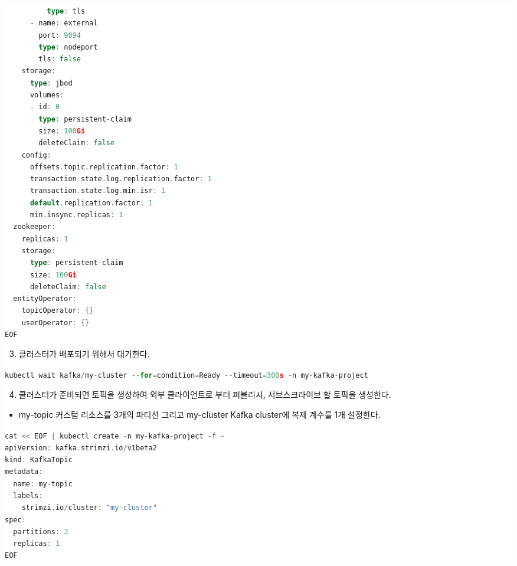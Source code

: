 ```go
          type: tls
      - name: external
        port: 9094
        type: nodeport
        tls: false
    storage:
      type: jbod
      volumes:
      - id: 0
        type: persistent-claim
        size: 100Gi
        deleteClaim: false
    config:
      offsets.topic.replication.factor: 1
      transaction.state.log.replication.factor: 1
      transaction.state.log.min.isr: 1
      default.replication.factor: 1
      min.insync.replicas: 1
  zookeeper:
    replicas: 1
    storage:
      type: persistent-claim
      size: 100Gi
      deleteClaim: false
  entityOperator:
    topicOperator: {}
    userOperator: {}
EOF
```

3. 클러스터가 배포되기 위해서 대기한다. 

```go
kubectl wait kafka/my-cluster --for=condition=Ready --timeout=300s -n my-kafka-project

```

4. 클러스터가 준비되면 토픽을 생성하여 외부 클라이언트로 부터 퍼블리시, 서브스크라이브 할 토픽을 생성한다. 

- my-topic 커스텀 리소스를 3개의 파티션 그리고 my-cluster Kafka cluster에 복제 계수를 1개 설정한다. 

```go
cat << EOF | kubectl create -n my-kafka-project -f -
apiVersion: kafka.strimzi.io/v1beta2
kind: KafkaTopic
metadata:
  name: my-topic
  labels:
    strimzi.io/cluster: "my-cluster"
spec:
  partitions: 3
  replicas: 1
EOF
```
